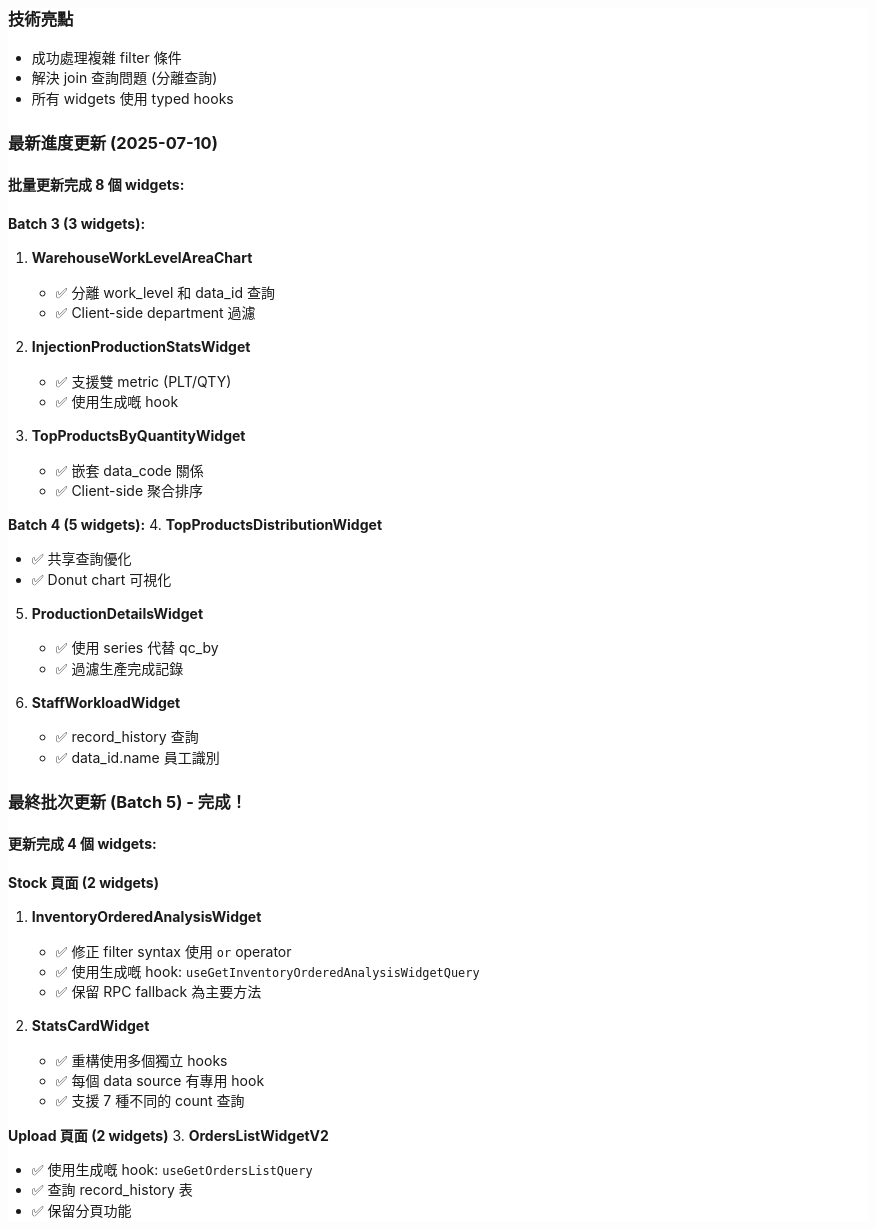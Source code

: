 ### 技術亮點
- 成功處理複雜 filter 條件
- 解決 join 查詢問題 (分離查詢)
- 所有 widgets 使用 typed hooks

### 最新進度更新 (2025-07-10)

#### 批量更新完成 8 個 widgets:
**Batch 3 (3 widgets):**
1. **WarehouseWorkLevelAreaChart**
   - ✅ 分離 work_level 和 data_id 查詢
   - ✅ Client-side department 過濾

2. **InjectionProductionStatsWidget**  
   - ✅ 支援雙 metric (PLT/QTY)
   - ✅ 使用生成嘅 hook

3. **TopProductsByQuantityWidget**
   - ✅ 嵌套 data_code 關係
   - ✅ Client-side 聚合排序

**Batch 4 (5 widgets):**
4. **TopProductsDistributionWidget**
   - ✅ 共享查詢優化
   - ✅ Donut chart 可視化

5. **ProductionDetailsWidget**
   - ✅ 使用 series 代替 qc_by
   - ✅ 過濾生產完成記錄

6. **StaffWorkloadWidget**
   - ✅ record_history 查詢
   - ✅ data_id.name 員工識別

### 最終批次更新 (Batch 5) - 完成！

#### 更新完成 4 個 widgets:

**Stock 頁面 (2 widgets)**
1. **InventoryOrderedAnalysisWidget**
   - ✅ 修正 filter syntax 使用 `or` operator
   - ✅ 使用生成嘅 hook: `useGetInventoryOrderedAnalysisWidgetQuery`
   - ✅ 保留 RPC fallback 為主要方法

2. **StatsCardWidget**
   - ✅ 重構使用多個獨立 hooks
   - ✅ 每個 data source 有專用 hook
   - ✅ 支援 7 種不同的 count 查詢

**Upload 頁面 (2 widgets)**
3. **OrdersListWidgetV2**
   - ✅ 使用生成嘅 hook: `useGetOrdersListQuery`
   - ✅ 查詢 record_history 表
   - ✅ 保留分頁功能
